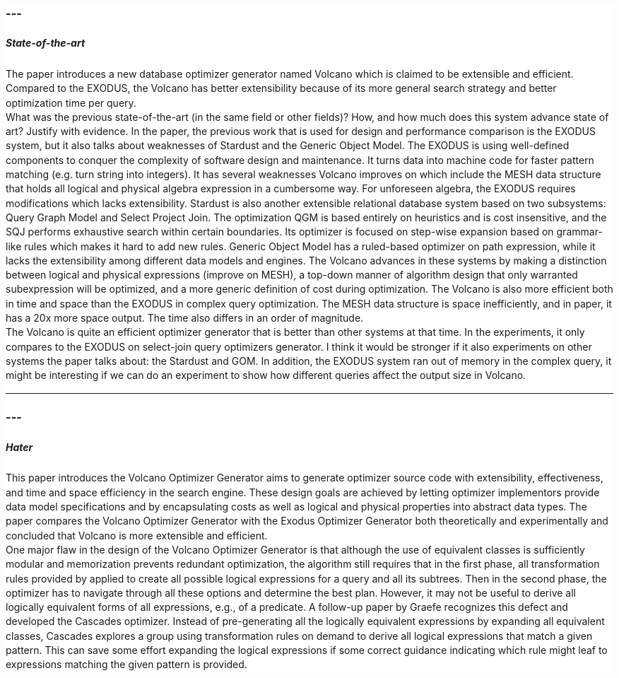 <p class="review">
  <h3>---</h3>

  <div class="block"><h5>State-of-the-art</h5></div>
  <div class="block">The paper introduces a new database optimizer generator named Volcano which is claimed to be extensible and efficient. Compared to the EXODUS, the Volcano has better extensibility because of its more general search strategy and better optimization time per query.</div>
  <div class="block">What was the previous state-of-the-art (in the same field or other fields)? How, and how much does this system advance state of art? Justify with evidence.
In the paper, the previous work that is used for design and performance comparison is the EXODUS system, but it also talks about weaknesses of Stardust and the Generic Object Model. The EXODUS is using well-defined components to conquer the complexity of software design and maintenance. It turns data into machine code for faster pattern matching (e.g. turn string into integers). It has several weaknesses Volcano improves on which include the MESH data structure that holds all logical and physical algebra expression in a cumbersome way. For unforeseen algebra, the EXODUS requires modifications which lacks extensibility. Stardust is also another extensible relational database system based on two subsystems: Query Graph Model and Select Project Join. The optimization QGM is based entirely on heuristics and is cost insensitive, and the SQJ performs exhaustive search within certain boundaries. Its optimizer is focused on step-wise expansion based on grammar-like rules which makes it hard to add new rules. Generic Object Model has a ruled-based optimizer on path expression, while it lacks the extensibility among different data models and engines. The Volcano advances in these systems by making a distinction between logical and physical expressions (improve on MESH), a top-down manner of algorithm design that only warranted subexpression will be optimized, and a more generic definition of cost during optimization. The Volcano is also more efficient both in time and space than the EXODUS in complex query optimization. The MESH data structure is space inefficiently, and in paper, it has a 20x more space output. The time also differs in an order of magnitude.  </div>
  <div class="block">The Volcano is quite an efficient optimizer generator that is better than other systems at that time. In the experiments, it only compares to the EXODUS on select-join query optimizers generator. I think it would be stronger if it also experiments on other systems the paper talks about: the Stardust and GOM. In addition, the EXODUS system ran out of memory in the complex query, it might be interesting if we can do an experiment to show how different queries affect the output size in Volcano. </div>
  </p>
<hr />

<p class="review">
  <h3>---</h3>

  <div class="block"><h5>Hater</h5></div>
  <div class="block">This paper introduces the Volcano Optimizer Generator aims to generate optimizer source code with extensibility, effectiveness, and time and space efficiency in the search engine. These design goals are achieved by letting optimizer implementors provide data model specifications and by encapsulating costs as well as logical and physical properties into abstract data types. The paper compares the Volcano Optimizer Generator with the Exodus Optimizer Generator both theoretically and experimentally and concluded that Volcano is more extensible and efficient.</div>
  <div class="block">One major flaw in the design of the Volcano Optimizer Generator is that although the use of equivalent classes is sufficiently modular and memorization prevents redundant optimization, the algorithm still requires that in the first phase, all transformation rules provided by applied to create all possible logical expressions for a query and all its subtrees. Then in the second phase, the optimizer has to navigate through all these options and determine the best plan. However, it may not be useful to derive all logically equivalent forms of all expressions, e.g., of a predicate. A follow-up paper by Graefe recognizes this defect and developed the Cascades optimizer. Instead of pre-generating all the logically equivalent expressions by expanding all equivalent classes, Cascades explores a group using transformation rules on demand to derive all logical expressions that match a given pattern. This can save some effort expanding the logical expressions if some correct guidance indicating which rule might leaf to expressions matching the given pattern is provided.
